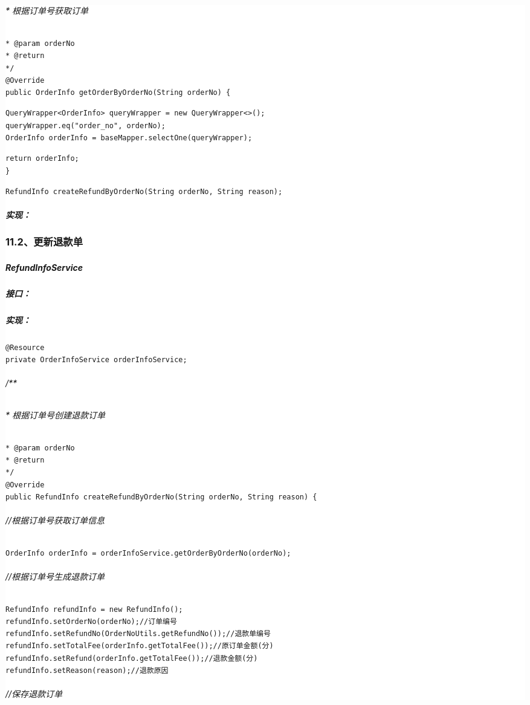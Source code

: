 ###### * 根据订单号获取订单

```
* @param orderNo
* @return
*/
@Override
public OrderInfo getOrderByOrderNo(String orderNo) {
```
```
QueryWrapper<OrderInfo> queryWrapper = new QueryWrapper<>();
queryWrapper.eq("order_no", orderNo);
OrderInfo orderInfo = baseMapper.selectOne(queryWrapper);
```
```
return orderInfo;
}
```
```
RefundInfo createRefundByOrderNo(String orderNo, String reason);
```

##### 实现：

### 11.2、更新退款单

##### RefundInfoService

##### 接口：

##### 实现：

```
@Resource
private OrderInfoService orderInfoService;
```
###### /**

###### * 根据订单号创建退款订单

```
* @param orderNo
* @return
*/
@Override
public RefundInfo createRefundByOrderNo(String orderNo, String reason) {
```
###### //根据订单号获取订单信息

```
OrderInfo orderInfo = orderInfoService.getOrderByOrderNo(orderNo);
```
###### //根据订单号生成退款订单

```
RefundInfo refundInfo = new RefundInfo();
refundInfo.setOrderNo(orderNo);//订单编号
refundInfo.setRefundNo(OrderNoUtils.getRefundNo());//退款单编号
refundInfo.setTotalFee(orderInfo.getTotalFee());//原订单金额(分)
refundInfo.setRefund(orderInfo.getTotalFee());//退款金额(分)
refundInfo.setReason(reason);//退款原因
```
###### //保存退款订单
